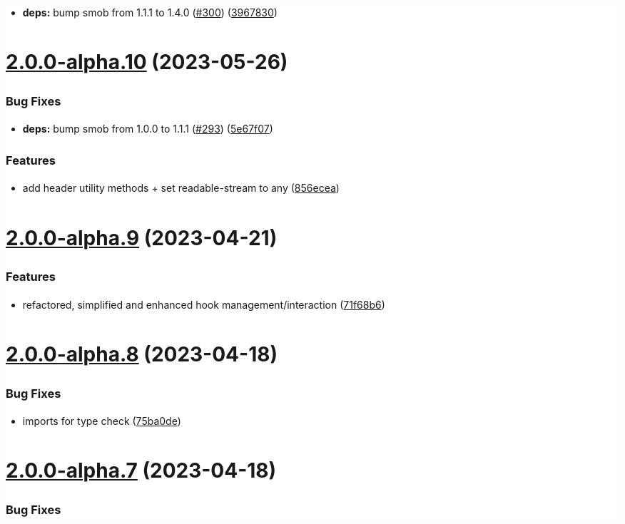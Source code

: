 * **deps:** bump smob from 1.1.1 to 1.4.0 ([#300](https://github.com/Tada5hi/hapi/issues/300)) ([3967830](https://github.com/Tada5hi/hapi/commit/39678303d6ce907a0540b7c8d77447148c298b9d))





# [2.0.0-alpha.10](https://github.com/Tada5hi/hapi/compare/v2.0.0-alpha.9...v2.0.0-alpha.10) (2023-05-26)


### Bug Fixes

* **deps:** bump smob from 1.0.0 to 1.1.1 ([#293](https://github.com/Tada5hi/hapi/issues/293)) ([5e67f07](https://github.com/Tada5hi/hapi/commit/5e67f07ba7e1489cc35669bd74cd110e6a83b128))


### Features

* add header utility methods + set readable-stream to any ([856ecea](https://github.com/Tada5hi/hapi/commit/856ecea43a6bbd339770ef4b5a1b79ca95ac1e37))





# [2.0.0-alpha.9](https://github.com/Tada5hi/hapi/compare/v2.0.0-alpha.8...v2.0.0-alpha.9) (2023-04-21)


### Features

* refactored, simplified and enhanced hook management/interaction ([71f68b6](https://github.com/Tada5hi/hapi/commit/71f68b60eca9aa8826fff8058f3a43a3c9d663b3))





# [2.0.0-alpha.8](https://github.com/Tada5hi/hapi/compare/v2.0.0-alpha.7...v2.0.0-alpha.8) (2023-04-18)


### Bug Fixes

* imports for type check ([75ba0de](https://github.com/Tada5hi/hapi/commit/75ba0def0c83bc037b4d0496775e3ceb13fab9b7))





# [2.0.0-alpha.7](https://github.com/Tada5hi/hapi/compare/v2.0.0-alpha.6...v2.0.0-alpha.7) (2023-04-18)


### Bug Fixes
